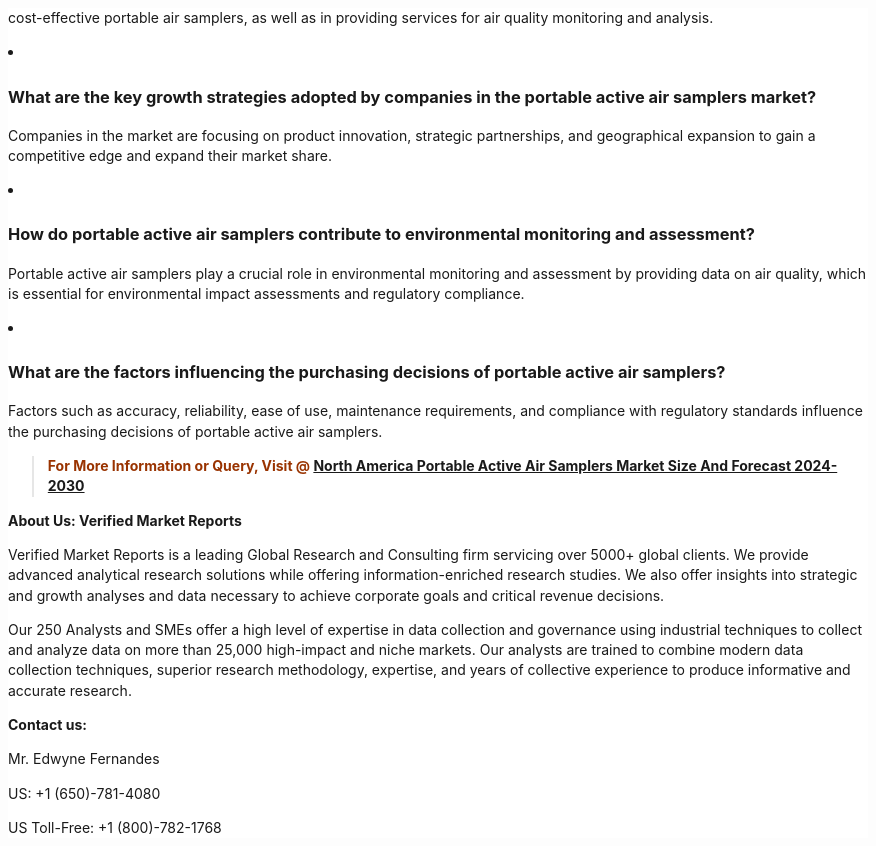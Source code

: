 cost-effective portable air samplers, as well as in providing services for air quality monitoring and analysis.</p> </li> <li> <h3>What are the key growth strategies adopted by companies in the portable active air samplers market?</div><div></h3> <p>Companies in the market are focusing on product innovation, strategic partnerships, and geographical expansion to gain a competitive edge and expand their market share.</p> </li> <li> <h3>How do portable active air samplers contribute to environmental monitoring and assessment?</div><div></h3> <p>Portable active air samplers play a crucial role in environmental monitoring and assessment by providing data on air quality, which is essential for environmental impact assessments and regulatory compliance.</p> </li> <li> <h3>What are the factors influencing the purchasing decisions of portable active air samplers?</div><div></h3> <p>Factors such as accuracy, reliability, ease of use, maintenance requirements, and compliance with regulatory standards influence the purchasing decisions of portable active air samplers.</p> </li></ol></body></html></p><blockquote><p><span style="color: #993300;"><strong>For More Information or Query, Visit @ <a href="https://www.verifiedmarketreports.com/product/portable-active-air-samplers-market/">North America Portable Active Air Samplers Market Size And Forecast 2024-2030</a></strong></span></p></blockquote><p><strong>About Us: Verified Market Reports</strong></p><p>Verified Market Reports is a leading Global Research and Consulting firm servicing over 5000+ global clients. We provide advanced analytical research solutions while offering information-enriched research studies. We also offer insights into strategic and growth analyses and data necessary to achieve corporate goals and critical revenue decisions.</p><p>Our 250 Analysts and SMEs offer a high level of expertise in data collection and governance using industrial techniques to collect and analyze data on more than 25,000 high-impact and niche markets. Our analysts are trained to combine modern data collection techniques, superior research methodology, expertise, and years of collective experience to produce informative and accurate research.</p><p><strong>Contact us:</strong></p><p>Mr. Edwyne Fernandes</p><p>US: +1 (650)-781-4080</p><p>US Toll-Free: +1 (800)-782-1768</p>
